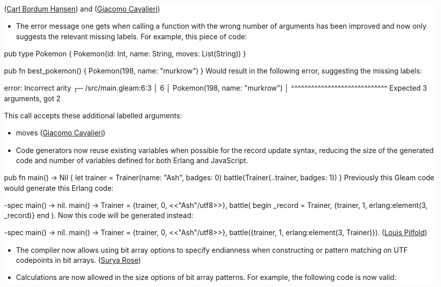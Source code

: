 ([Carl Bordum Hansen](https://github.com/carlbordum)) and ([Giacomo Cavalieri](https://github.com/giacomocavalieri))

*   The error message one gets when calling a function with the wrong number of arguments has been improved and now only suggests the relevant missing labels. For example, this piece of code:

pub type Pokemon {
  Pokemon(id: Int, name: String, moves: List(String))
}

pub fn best_pokemon() {
  Pokemon(198, name: "murkrow")
} 
Would result in the following error, suggesting the missing labels:

error: Incorrect arity
  ┌─ /src/main.gleam:6:3
  │
6 │   Pokemon(198, name: "murkrow")
  │   ^^^^^^^^^^^^^^^^^^^^^^^^^^^^^ Expected 3 arguments, got 2

This call accepts these additional labelled arguments:

  - moves 
([Giacomo Cavalieri](https://github.com/giacomocavalieri))

*   Code generators now reuse existing variables when possible for the record update syntax, reducing the size of the generated code and number of variables defined for both Erlang and JavaScript.

pub fn main() -> Nil {
  let trainer = Trainer(name: "Ash", badges: 0)
  battle(Trainer(..trainer, badges: 1))
} 
Previously this Gleam code would generate this Erlang code:

-spec main() -> nil.
main() ->
    Trainer = {trainer, 0, <<"Ash"/utf8>>},
    battle(
        begin
            _record = Trainer,
            {trainer, 1, erlang:element(3, _record)}
        end
    ). 
Now this code will be generated instead:

-spec main() -> nil.
main() ->
    Trainer = {trainer, 0, <<"Ash"/utf8>>},
    battle({trainer, 1, erlang:element(3, Trainer)}). 
([Louis Pilfold](https://github.com/lpil))

*   The compiler now allows using bit array options to specify endianness when constructing or pattern matching on UTF codepoints in bit arrays. ([Surya Rose](https://github.com/GearsDatapacks))

*   Calculations are now allowed in the size options of bit array patterns. For example, the following code is now valid:
